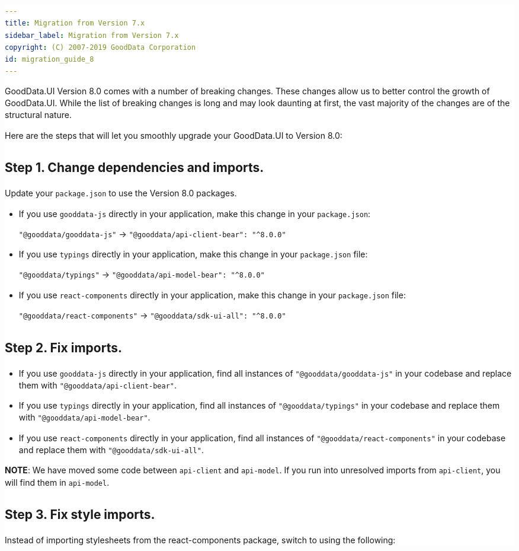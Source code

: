 ```yaml
---
title: Migration from Version 7.x
sidebar_label: Migration from Version 7.x
copyright: (C) 2007-2019 GoodData Corporation
id: migration_guide_8
---
```


GoodData.UI Version 8.0 comes with a number of breaking changes. These changes allow us to better control the growth 
of GoodData.UI. While the list of breaking changes is long and may look daunting at first, the vast majority of the 
changes are of the structural nature.

Here are the steps that will let you smoothly upgrade your GoodData.UI to Version 8.0:

## Step 1. Change dependencies and imports.

Update your `package.json` to use the Version 8.0 packages. 

-  If you use `gooddata-js` directly in your application, make this change in your `package.json`:

   `"@gooddata/gooddata-js"` -> `"@gooddata/api-client-bear": "^8.0.0"`

-  If you use `typings` directly in your application, make this change in your `package.json` file:

   `"@gooddata/typings"` -> `"@gooddata/api-model-bear": "^8.0.0"`

-  If you use `react-components` directly in your application, make this change in your `package.json` file:

   `"@gooddata/react-components"` -> `"@gooddata/sdk-ui-all": "^8.0.0"`

## Step 2. Fix imports.

-  If you use `gooddata-js` directly in your application, find all instances of `"@gooddata/gooddata-js"` in your codebase 
   and replace them with `"@gooddata/api-client-bear"`. 

-  If you use `typings` directly in your application, find all instances of `"@gooddata/typings"` in your codebase and replace 
   them with `"@gooddata/api-model-bear"`.

-  If you use `react-components` directly in your application, find all instances of `"@gooddata/react-components"` in your 
   codebase and replace them with `"@gooddata/sdk-ui-all"`.

**NOTE**: We have moved some code between `api-client` and `api-model`. If you run into unresolved imports from `api-client`, 
you will find them in `api-model`.

## Step 3. Fix style imports.

Instead of importing stylesheets from the react-components package, switch to using the following:
